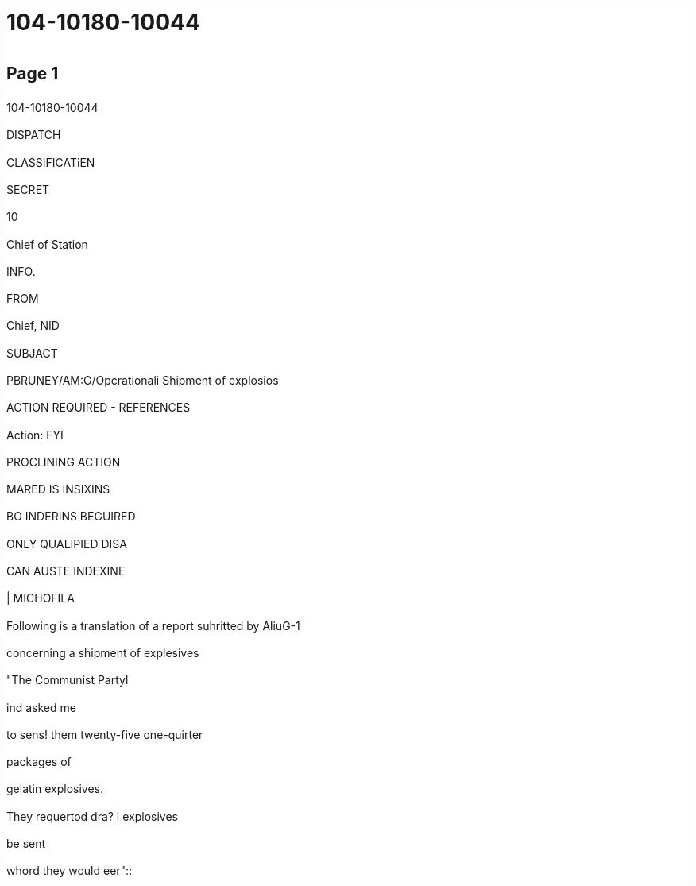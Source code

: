 # 104-10180-10044

## Page 1

104-10180-10044

DISPATCH

CLASSIFICATiEN

SECRET

10

Chief of Station

INFO.

FROM

Chief, NID

SUBJACT

PBRUNEY/AM:G/Opcrationali Shipment of explosios

ACTION REQUIRED - REFERENCES

Action: FYI

PROCLINING ACTION

MARED IS INSIXINS

BO INDERINS BEGUIRED

ONLY QUALIPIED DISA

CAN AUSTE INDEXINE

| MICHOFILA

Following is a translation of a report suhritted by AliuG-1

concerning a shipment of explesives

"The Communist Partyl

ind asked me

to sens! them twenty-five one-quirter

packages of

gelatin explosives.

They requertod dra? l explosives

be sent

whord they would eer"::
